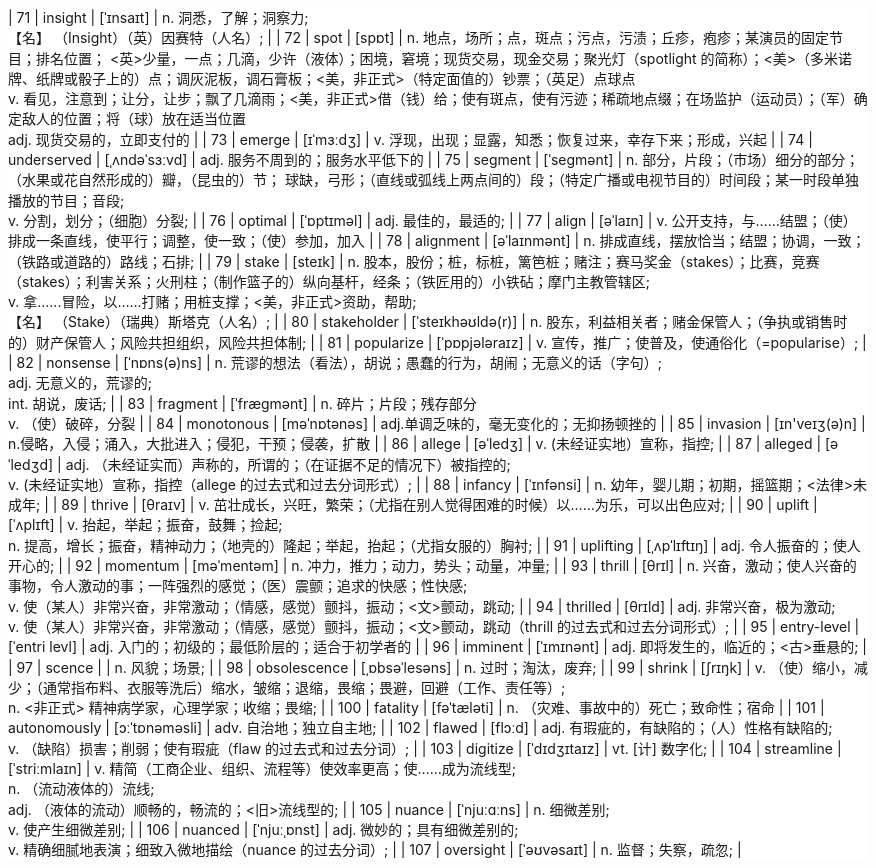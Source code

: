 | 71 | insight | [ˈɪnsaɪt] | n. 洞悉，了解；洞察力;<br>【名】 （Insight）（英）因赛特（人名）; |
| 72 | spot | [spɒt] | n. 地点，场所；点，斑点；污点，污渍；丘疹，疱疹；某演员的固定节目；排名位置； <英>少量，一点；几滴，少许（液体）；困境，窘境；现货交易，现金交易；聚光灯（spotlight 的简称）；<美>（多米诺牌、纸牌或骰子上的）点；调灰泥板，调石膏板；<美，非正式>（特定面值的）钞票；（英足）点球点<br>v. 看见，注意到；让分，让步；飘了几滴雨；<美，非正式>借（钱）给；使有斑点，使有污迹；稀疏地点缀；在场监护（运动员）；（军）确定敌人的位置；将（球）放在适当位置<br>adj. 现货交易的，立即支付的 |
| 73 | emerge | [ɪˈmɜːdʒ] | v. 浮现，出现；显露，知悉；恢复过来，幸存下来；形成，兴起 |
| 74 | underserved | [ˌʌndəˈsɜːvd] | adj. 服务不周到的；服务水平低下的 |
| 75 | segment | [ˈseɡmənt] | n. 部分，片段；（市场）细分的部分；（水果或花自然形成的）瓣，（昆虫的）节； 球缺，弓形；（直线或弧线上两点间的）段；（特定广播或电视节目的）时间段；某一时段单独播放的节目；音段;<br>v. 分割，划分；（细胞）分裂; |
| 76 | optimal | [ˈɒptɪməl] | adj. 最佳的，最适的; |
| 77 | align | [əˈlaɪn] | v. 公开支持，与……结盟；（使）排成一条直线，使平行；调整，使一致；（使）参加，加入 |
| 78 | alignment | [əˈlaɪnmənt] | n. 排成直线，摆放恰当；结盟；协调，一致；（铁路或道路的）路线；石排; |
| 79 | stake | [steɪk] | n. 股本，股份；桩，标桩，篱笆桩；赌注；赛马奖金（stakes）；比赛，竞赛（stakes）；利害关系；火刑柱；（制作篮子的）纵向基杆，经条；（铁匠用的）小铁砧；摩门主教管辖区;<br>v. 拿…...冒险，以…...打赌；用桩支撑；<美，非正式>资助，帮助;<br>【名】 （Stake）（瑞典）斯塔克（人名）; |
| 80 | stakeholder | [ˈsteɪkhəʊldə(r)] | n. 股东，利益相关者；赌金保管人；（争执或销售时的）财产保管人；风险共担组织，风险共担体制; |
| 81 | popularize | [ˈpɒpjələraɪz] | v. 宣传，推广；使普及，使通俗化（=popularise）; |
| 82 | nonsense | [ˈnɒns(ə)ns] | n. 荒谬的想法（看法），胡说；愚蠢的行为，胡闹；无意义的话（字句）;<br>adj. 无意义的，荒谬的;<br>int. 胡说，废话; |
| 83 | fragment | [ˈfræɡmənt] | n. 碎片；片段；残存部分<br>v. （使）破碎，分裂 |
| 84 | monotonous | [məˈnɒtənəs] | adj.单调乏味的，毫无变化的；无抑扬顿挫的 |
| 85 | invasion | [ɪn'veɪʒ(ə)n] | n.侵略，入侵；涌入，大批进入；侵犯，干预；侵袭，扩散 |
| 86 | allege | [əˈledʒ] | v. (未经证实地）宣称，指控; |
| 87 | alleged | [əˈledʒd] | adj. （未经证实而）声称的，所谓的；（在证据不足的情况下）被指控的;<br>v. (未经证实地）宣称，指控（allege 的过去式和过去分词形式）; |
| 88 | infancy | [ˈɪnfənsi] | n. 幼年，婴儿期；初期，摇篮期；<法律>未成年; |
| 89 | thrive | [θraɪv] | v. 茁壮成长，兴旺，繁荣；（尤指在别人觉得困难的时候）以……为乐，可以出色应对; |
| 90 | uplift | [ˈʌplɪft] | v. 抬起，举起；振奋，鼓舞；捡起;<br>n. 提高，增长；振奋，精神动力；（地壳的）隆起；举起，抬起；（尤指女服的）胸衬; |
| 91 | uplifting | [ˌʌpˈlɪftɪŋ] | adj. 令人振奋的；使人开心的; |
| 92 | momentum | [məˈmentəm] | n. 冲力，推力；动力，势头；动量，冲量; |
| 93 | thrill | [θrɪl] | n. 兴奋，激动；使人兴奋的事物，令人激动的事；一阵强烈的感觉；（医）震颤；追求的快感；性快感;<br>v. 使（某人）非常兴奋，非常激动；（情感，感觉）颤抖，振动；<文>颤动，跳动; |
| 94 | thrilled | [θrɪld] | adj. 非常兴奋，极为激动;<br>v. 使（某人）非常兴奋，非常激动；（情感，感觉）颤抖，振动；<文>颤动，跳动（thrill 的过去式和过去分词形式）; |
| 95 | entry-level | [ˈentri levl] | adj. 入门的；初级的；最低阶层的；适合于初学者的 |
| 96 | imminent | [ˈɪmɪnənt] | adj. 即将发生的，临近的；<古>垂悬的; |
| 97 | scence |  | n. 风貌；场景; |
| 98 | obsolescence | [ˌɒbsəˈlesəns] | n. 过时；淘汰，废弃; |
| 99 | shrink | [ʃrɪŋk] | v. （使）缩小，减少；（通常指布料、衣服等洗后）缩水，皱缩；退缩，畏缩；畏避，回避（工作、责任等）;<br>n. <非正式> 精神病学家，心理学家；收缩；畏缩; |
| 100 | fatality | [fəˈtæləti] | n. （灾难、事故中的）死亡；致命性；宿命 |
| 101 | autonomously | [ɔːˈtɒnəməsli] | adv. 自治地；独立自主地; |
| 102 | flawed | [flɔːd] | adj. 有瑕疵的，有缺陷的；（人）性格有缺陷的;<br>v. （缺陷）损害；削弱；使有瑕疵（flaw 的过去式和过去分词）; |
| 103 | digitize | [ˈdɪdʒɪtaɪz] | vt. [计] 数字化; |
| 104 | streamline | [ˈstriːmlaɪn] | v. 精简（工商企业、组织、流程等）使效率更高；使……成为流线型;<br>n. （流动液体的）流线;<br>adj. （液体的流动）顺畅的，畅流的；<旧>流线型的; |
| 105 | nuance | [ˈnjuːɑːns] | n. 细微差别;<br>v. 使产生细微差别; |
| 106 | nuanced | [ˈnjuːˌɒnst] | adj. 微妙的；具有细微差别的;<br>v. 精确细腻地表演；细致入微地描绘（nuance 的过去分词）; |
| 107 | oversight | [ˈəʊvəsaɪt] | n. 监督；失察，疏忽; |